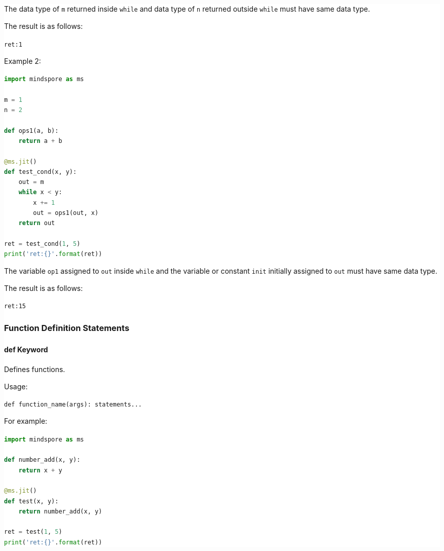 
The data type of `m` returned inside `while` and data type of `n` returned outside `while` must have same data type.

The result is as follows:

```text
ret:1
```

Example 2:

```python
import mindspore as ms

m = 1
n = 2

def ops1(a, b):
    return a + b

@ms.jit()
def test_cond(x, y):
    out = m
    while x < y:
        x += 1
        out = ops1(out, x)
    return out

ret = test_cond(1, 5)
print('ret:{}'.format(ret))
```

The variable `op1` assigned to `out` inside `while` and the variable or constant `init` initially assigned to `out` must have same data type.

The result is as follows:

```text
ret:15
```

### Function Definition Statements

#### def Keyword

Defines functions.

Usage:

`def function_name(args): statements...`

For example:

```python
import mindspore as ms

def number_add(x, y):
    return x + y

@ms.jit()
def test(x, y):
    return number_add(x, y)

ret = test(1, 5)
print('ret:{}'.format(ret))
```
